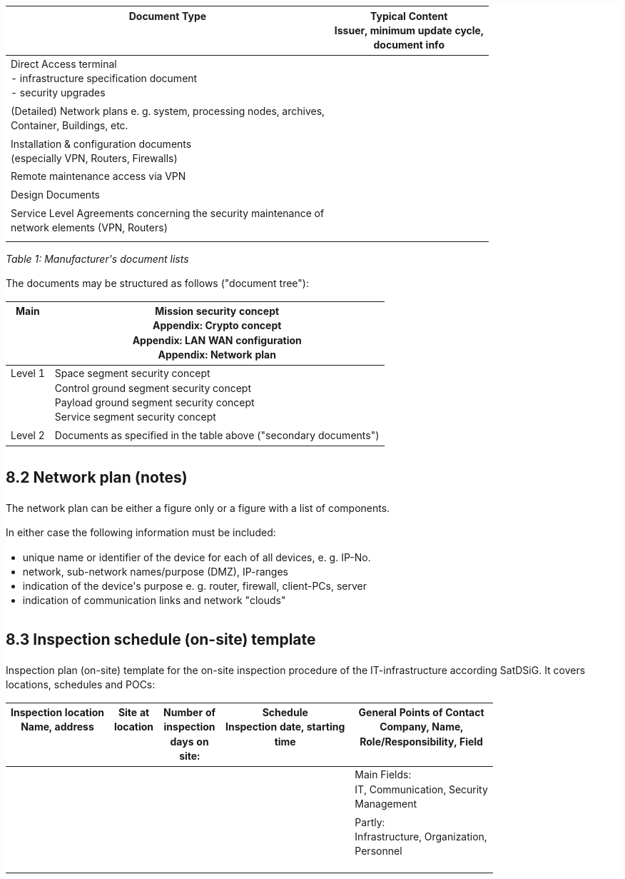| Document Type                                                                                      | Typical Content<br>Issuer, minimum update cycle,<br>document info |
|----------------------------------------------------------------------------------------------------|-------------------------------------------------------------------|
| Direct Access terminal<br>- infrastructure specification document<br>- security upgrades           |                                                                   |
| (Detailed) Network plans e. g. system, processing nodes, archives,<br>Container, Buildings, etc.   |                                                                   |
| Installation & configuration documents<br>(especially VPN, Routers, Firewalls)                     |                                                                   |
| Remote maintenance access via VPN                                                                  |                                                                   |
| Design Documents                                                                                   |                                                                   |
| Service Level Agreements concerning the security maintenance of<br>network elements (VPN, Routers) |                                                                   |
|                                                                                                    |                                                                   |

*Table 1: Manufacturer's document lists*

The documents may be structured as follows ("document tree"):

| Main    | Mission security concept<br>Appendix: Crypto concept<br>Appendix: LAN WAN configuration<br>Appendix: Network plan                                        |
|---------|----------------------------------------------------------------------------------------------------------------------------------------------------------|
| Level 1 | Space segment security concept<br>Control ground segment security concept<br>Payload ground segment security concept<br>Service segment security concept |
| Level 2 | Documents as specified in the table above ("secondary documents")                                                                                        |

## <span id="page-50-0"></span>8.2 Network plan (notes)

The network plan can be either a figure only or a figure with a list of components.

In either case the following information must be included:

- unique name or identifier of the device for each of all devices, e. g. IP-No.
- network, sub-network names/purpose (DMZ), IP-ranges
- indication of the device's purpose e. g. router, firewall, client-PCs, server
- indication of communication links and network "clouds"

## <span id="page-51-1"></span>8.3 Inspection schedule (on-site) template

Inspection plan (on-site) template for the on-site inspection procedure of the IT-infrastructure according SatDSiG. It covers locations, schedules and POCs:

| Inspection location<br>Name, address | Site at<br>location | Number of<br>inspection<br>days on<br>site: | Schedule<br>Inspection date, starting<br>time | General Points of Contact<br>Company, Name,<br>Role/Responsibility, Field |
|--------------------------------------|---------------------|---------------------------------------------|-----------------------------------------------|---------------------------------------------------------------------------|
|                                      |                     |                                             |                                               | Main Fields:<br>IT, Communication, Security<br>Management                 |
|                                      |                     |                                             |                                               | Partly:<br>Infrastructure, Organization,<br>Personnel                     |
|                                      |                     |                                             |                                               |                                                                           |
|                                      |                     |                                             |                                               |                                                                           |
|                                      |                     |                                             |                                               |                                                                           |
